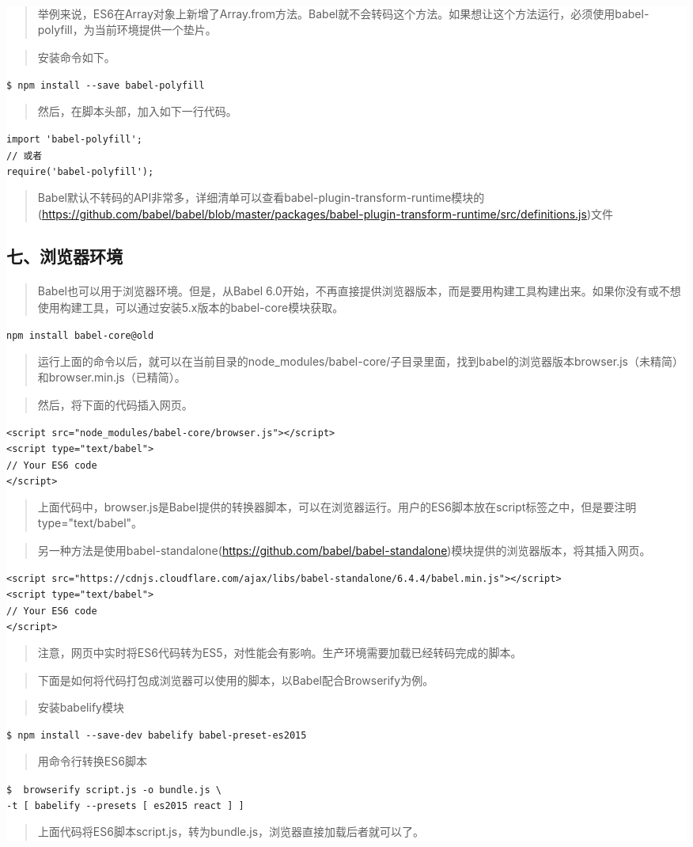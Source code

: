   > 举例来说，ES6在Array对象上新增了Array.from方法。Babel就不会转码这个方法。如果想让这个方法运行，必须使用babel-polyfill，为当前环境提供一个垫片。

  > 安装命令如下。
  ```
  $ npm install --save babel-polyfill
  ```
  > 然后，在脚本头部，加入如下一行代码。
  ```
  import 'babel-polyfill';
  // 或者
  require('babel-polyfill');
  ```
  > Babel默认不转码的API非常多，详细清单可以查看babel-plugin-transform-runtime模块的(https://github.com/babel/babel/blob/master/packages/babel-plugin-transform-runtime/src/definitions.js)文件
  ## 七、浏览器环境
  > Babel也可以用于浏览器环境。但是，从Babel 6.0开始，不再直接提供浏览器版本，而是要用构建工具构建出来。如果你没有或不想使用构建工具，可以通过安装5.x版本的babel-core模块获取。
  ```
  npm install babel-core@old
  ```
  > 运行上面的命令以后，就可以在当前目录的node_modules/babel-core/子目录里面，找到babel的浏览器版本browser.js（未精简）和browser.min.js（已精简）。

  > 然后，将下面的代码插入网页。
  ```
  <script src="node_modules/babel-core/browser.js"></script>
  <script type="text/babel">
  // Your ES6 code
  </script>
  ```
  > 上面代码中，browser.js是Babel提供的转换器脚本，可以在浏览器运行。用户的ES6脚本放在script标签之中，但是要注明type="text/babel"。

  > 另一种方法是使用babel-standalone(https://github.com/babel/babel-standalone)模块提供的浏览器版本，将其插入网页。
  ```
  <script src="https://cdnjs.cloudflare.com/ajax/libs/babel-standalone/6.4.4/babel.min.js"></script>
  <script type="text/babel">
  // Your ES6 code
  </script>
  ```
  > 注意，网页中实时将ES6代码转为ES5，对性能会有影响。生产环境需要加载已经转码完成的脚本。

  > 下面是如何将代码打包成浏览器可以使用的脚本，以Babel配合Browserify为例。

  > 安装babelify模块
  ```
  $ npm install --save-dev babelify babel-preset-es2015
  ```
  > 用命令行转换ES6脚本
  ```
  $  browserify script.js -o bundle.js \
  -t [ babelify --presets [ es2015 react ] ]
  ```
  > 上面代码将ES6脚本script.js，转为bundle.js，浏览器直接加载后者就可以了。
